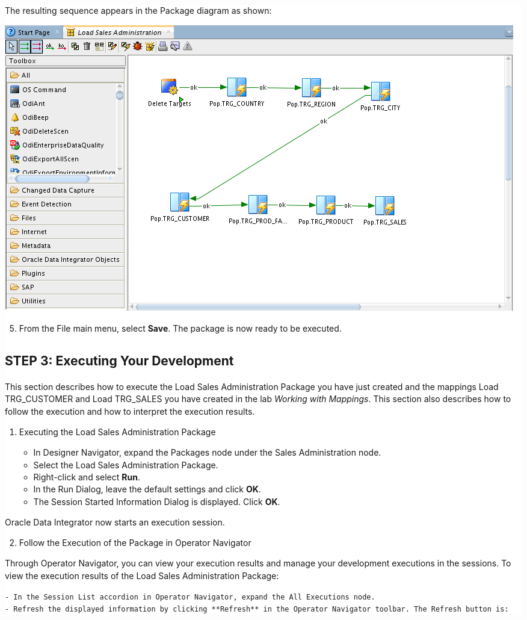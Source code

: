   The resulting sequence appears in the Package diagram as shown:

  ![](./images/sales_admin_package.png)   

  5.  From the File main menu, select **Save**. The package is now ready to be executed.

## **STEP 3:** Executing Your Development
This section describes how to execute the Load Sales Administration Package you have just created and the mappings Load TRG\_CUSTOMER and Load TRG\_SALES you have created in the lab *Working with Mappings*. This section also describes how to follow the execution and how to interpret the execution results.

1. Executing the Load Sales Administration Package

    - In Designer Navigator, expand the Packages node under the Sales Administration node.
    - Select the Load Sales Administration Package.
    - Right-click and select **Run**.
    - In the Run Dialog, leave the default settings and click **OK**.
    - The Session Started Information Dialog is displayed. Click **OK**.

  Oracle Data Integrator now starts an execution session.

2. Follow the Execution of the Package in Operator Navigator

  Through Operator Navigator, you can view your execution results and manage your development executions in the sessions. To view the execution results of the Load Sales Administration Package:

    - In the Session List accordion in Operator Navigator, expand the All Executions node.
    - Refresh the displayed information by clicking **Refresh** in the Operator Navigator toolbar. The Refresh button is:
